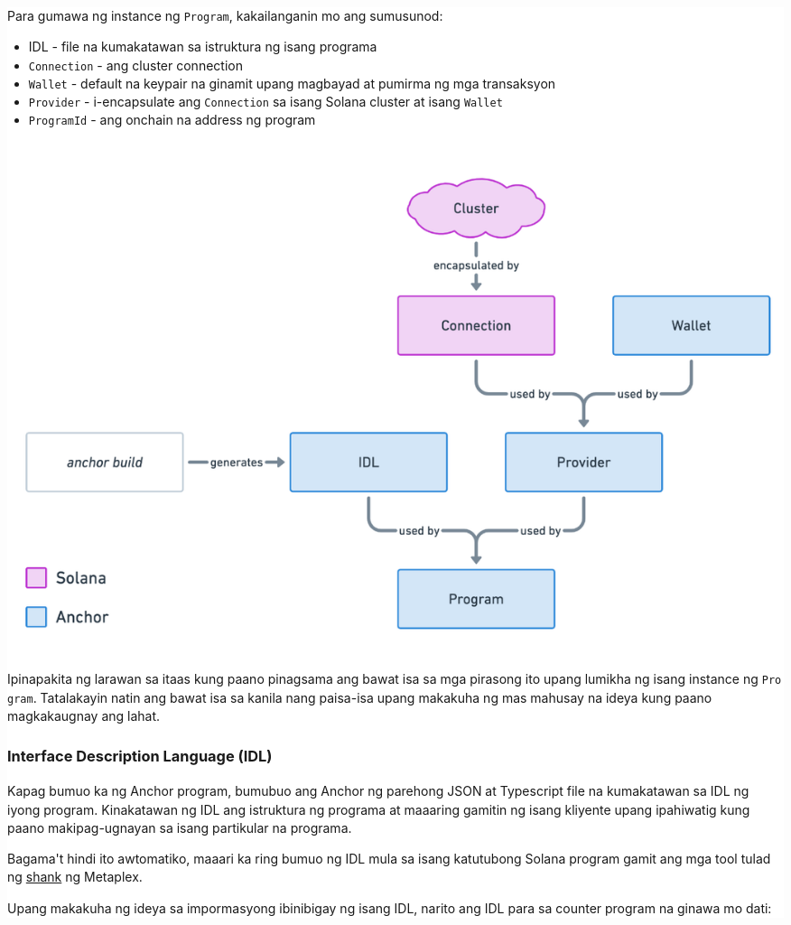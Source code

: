 Para gumawa ng instance ng `Program`, kakailanganin mo ang sumusunod:

- IDL - file na kumakatawan sa istruktura ng isang programa
- `Connection` - ang cluster connection
- `Wallet` - default na keypair na ginamit upang magbayad at pumirma ng mga transaksyon
- `Provider` - i-encapsulate ang `Connection` sa isang Solana cluster at isang `Wallet`
- `ProgramId` - ang onchain na address ng program

![Anchor structure](../../assets/anchor-client-structure.png)

Ipinapakita ng larawan sa itaas kung paano pinagsama ang bawat isa sa mga pirasong ito upang lumikha ng isang instance ng `Program`. Tatalakayin natin ang bawat isa sa kanila nang paisa-isa upang makakuha ng mas mahusay na ideya kung paano magkakaugnay ang lahat.

### Interface Description Language (IDL)

Kapag bumuo ka ng Anchor program, bumubuo ang Anchor ng parehong JSON at Typescript file na kumakatawan sa IDL ng iyong program. Kinakatawan ng IDL ang istruktura ng programa at maaaring gamitin ng isang kliyente upang ipahiwatig kung paano makipag-ugnayan sa isang partikular na programa.

Bagama't hindi ito awtomatiko, maaari ka ring bumuo ng IDL mula sa isang katutubong Solana program gamit ang mga tool tulad ng [shank](https://github.com/metaplex-foundation/shank) ng Metaplex.

Upang makakuha ng ideya sa impormasyong ibinibigay ng isang IDL, narito ang IDL para sa counter program na ginawa mo dati:
